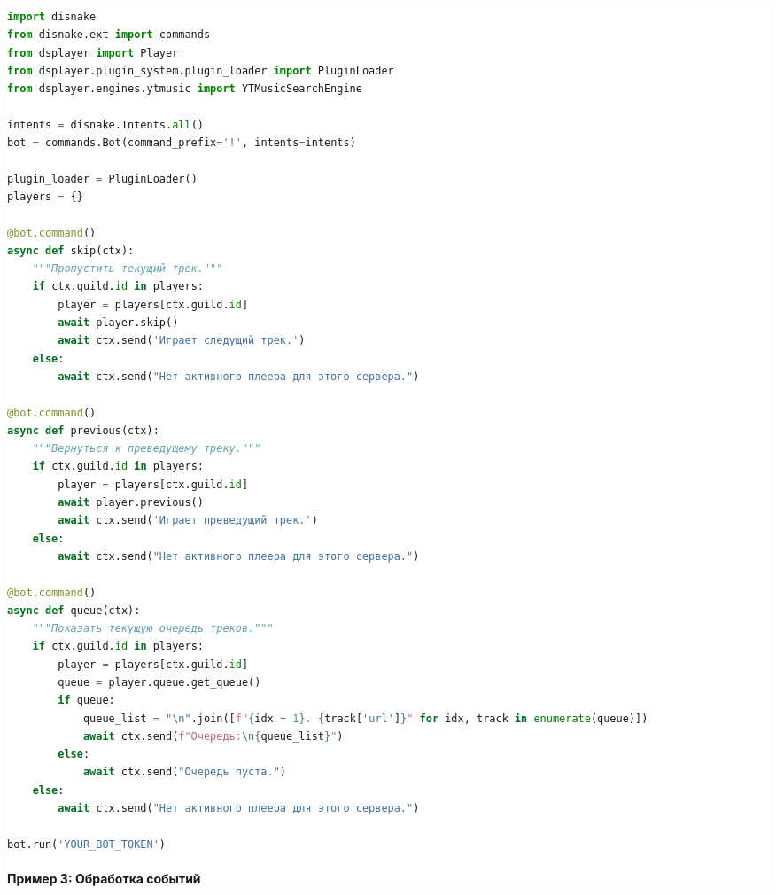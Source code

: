 ```python
import disnake
from disnake.ext import commands
from dsplayer import Player
from dsplayer.plugin_system.plugin_loader import PluginLoader
from dsplayer.engines.ytmusic import YTMusicSearchEngine

intents = disnake.Intents.all()
bot = commands.Bot(command_prefix='!', intents=intents)

plugin_loader = PluginLoader()
players = {}

@bot.command()
async def skip(ctx):
    """Пропустить текущий трек."""
    if ctx.guild.id in players:
        player = players[ctx.guild.id]
        await player.skip()
        await ctx.send('Играет следущий трек.')
    else:
        await ctx.send("Нет активного плеера для этого сервера.")

@bot.command()
async def previous(ctx):
    """Вернуться к преведущему треку."""
    if ctx.guild.id in players:
        player = players[ctx.guild.id]
        await player.previous()
        await ctx.send('Играет преведущий трек.')
    else:
        await ctx.send("Нет активного плеера для этого сервера.")

@bot.command()
async def queue(ctx):
    """Показать текущую очередь треков."""
    if ctx.guild.id in players:
        player = players[ctx.guild.id]
        queue = player.queue.get_queue()
        if queue:
            queue_list = "\n".join([f"{idx + 1}. {track['url']}" for idx, track in enumerate(queue)])
            await ctx.send(f"Очередь:\n{queue_list}")
        else:
            await ctx.send("Очередь пуста.")
    else:
        await ctx.send("Нет активного плеера для этого сервера.")

bot.run('YOUR_BOT_TOKEN')
```

#### Пример 3: Обработка событий
